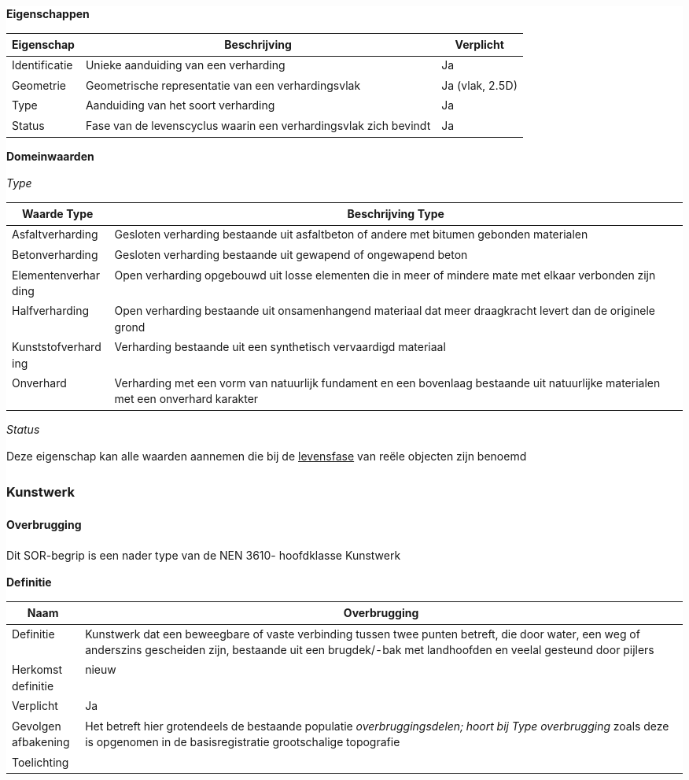 **Eigenschappen**

|Eigenschap     |Beschrijving     |Verplicht     |
|---|---|---|
|Identificatie     |Unieke aanduiding van een verharding|Ja |
|Geometrie|Geometrische representatie van een verhardingsvlak|Ja (vlak, 2.5D)|
|Type |Aanduiding van het soort verharding|Ja|
|Status     | Fase van de levenscyclus waarin een verhardingsvlak zich bevindt|Ja     |


**Domeinwaarden**


*Type*

|Waarde Type | Beschrijving Type     |
|---|---|
| Asfaltverharding|Gesloten verharding bestaande uit asfaltbeton of andere met bitumen gebonden materialen|
| Betonverharding |Gesloten verharding bestaande uit gewapend of ongewapend beton|
| Elementenverharding|Open verharding opgebouwd uit losse elementen die in meer of mindere mate met elkaar verbonden zijn|
| Halfverharding|Open verharding bestaande uit onsamenhangend materiaal dat meer draagkracht levert dan de originele grond|
| Kunststofverharding|Verharding bestaande uit een synthetisch vervaardigd materiaal|
| Onverhard| Verharding met een vorm van natuurlijk fundament en een bovenlaag bestaande uit natuurlijke materialen met een onverhard karakter|

*Status* 

Deze eigenschap kan alle waarden aannemen die bij de [levensfase](#levensfasen) van reële objecten zijn benoemd

 

### Kunstwerk
#### Overbrugging

Dit SOR-begrip is een nader type van de NEN 3610- hoofdklasse Kunstwerk 

**Definitie**

| Naam    | Overbrugging    |
|---|---|
| Definitie | Kunstwerk dat een beweegbare of vaste verbinding tussen twee punten betreft, die door water, een weg of anderszins    gescheiden zijn,    bestaande uit een brugdek/-bak met landhoofden en veelal gesteund door pijlers|
|Herkomst definitie    | nieuw    |
|Verplicht    | Ja    |
|Gevolgen afbakening    | Het betreft hier grotendeels de bestaande populatie    *overbruggingsdelen; hoort bij Type overbrugging* zoals deze is opgenomen in de basisregistratie grootschalige topografie|
|Toelichting|    |
